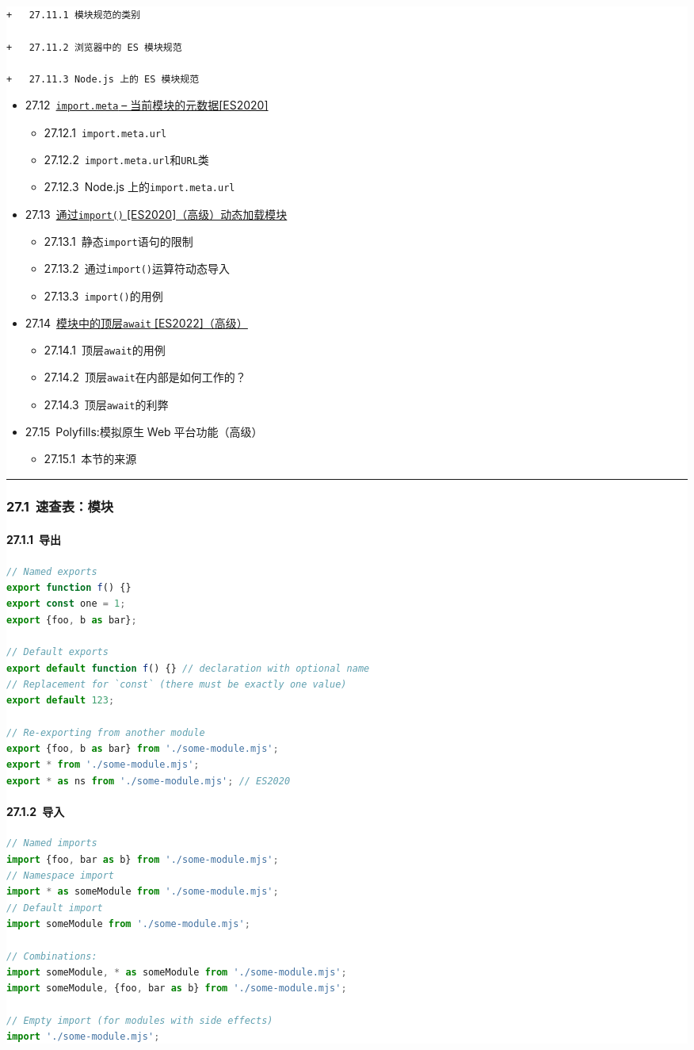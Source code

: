     +   27.11.1 模块规范的类别

    +   27.11.2 浏览器中的 ES 模块规范

    +   27.11.3 Node.js 上的 ES 模块规范

+   27.12 [`import.meta` – 当前模块的元数据[ES2020]](ch_modules.html#import.meta)

    +   27.12.1 `import.meta.url`

    +   27.12.2 `import.meta.url`和`URL`类

    +   27.12.3 Node.js 上的`import.meta.url`

+   27.13 [通过`import()` [ES2020]（高级）动态加载模块](ch_modules.html#dynamic-imports)

    +   27.13.1 静态`import`语句的限制

    +   27.13.2 通过`import()`运算符动态导入

    +   27.13.3 `import()`的用例

+   27.14 [模块中的顶层`await` [ES2022]（高级）](ch_modules.html#top-level-await)

    +   27.14.1 顶层`await`的用例

    +   27.14.2 顶层`await`在内部是如何工作的？

    +   27.14.3 顶层`await`的利弊

+   27.15 Polyfills:模拟原生 Web 平台功能（高级）

    +   27.15.1 本节的来源

* * *

### 27.1 速查表：模块

#### 27.1.1 导出

```js
// Named exports
export function f() {}
export const one = 1;
export {foo, b as bar};

// Default exports
export default function f() {} // declaration with optional name
// Replacement for `const` (there must be exactly one value)
export default 123;

// Re-exporting from another module
export {foo, b as bar} from './some-module.mjs';
export * from './some-module.mjs';
export * as ns from './some-module.mjs'; // ES2020
```

#### 27.1.2 导入

```js
// Named imports
import {foo, bar as b} from './some-module.mjs';
// Namespace import
import * as someModule from './some-module.mjs';
// Default import
import someModule from './some-module.mjs';

// Combinations:
import someModule, * as someModule from './some-module.mjs';
import someModule, {foo, bar as b} from './some-module.mjs';

// Empty import (for modules with side effects)
import './some-module.mjs';
```